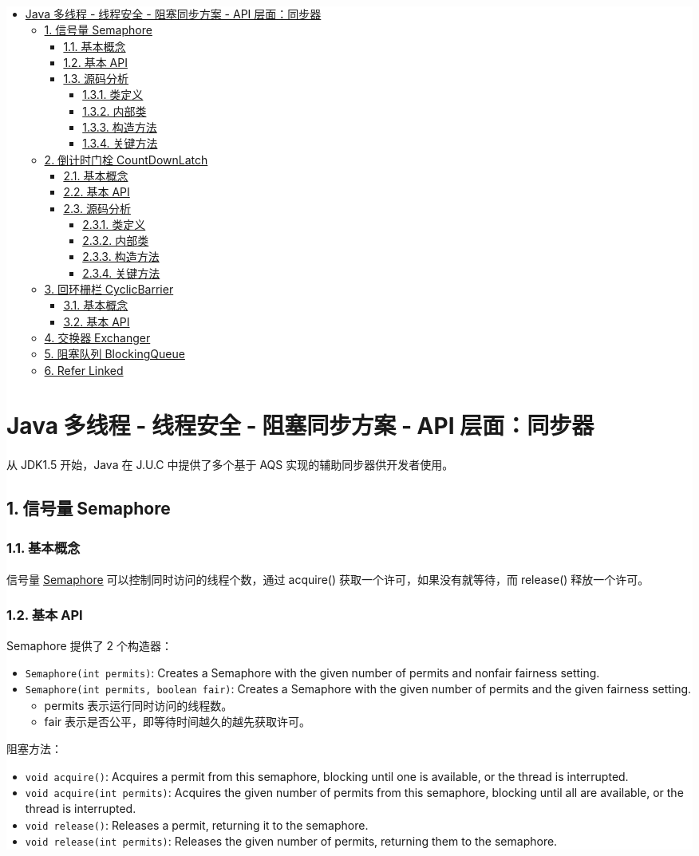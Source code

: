 - [Java 多线程 - 线程安全 - 阻塞同步方案 - API 层面：同步器](#java-%E5%A4%9A%E7%BA%BF%E7%A8%8B---%E7%BA%BF%E7%A8%8B%E5%AE%89%E5%85%A8---%E9%98%BB%E5%A1%9E%E5%90%8C%E6%AD%A5%E6%96%B9%E6%A1%88---api-%E5%B1%82%E9%9D%A2%EF%BC%9A%E5%90%8C%E6%AD%A5%E5%99%A8)
	- [1. 信号量 Semaphore](#1-%E4%BF%A1%E5%8F%B7%E9%87%8F-semaphore)
		- [1.1. 基本概念](#11-%E5%9F%BA%E6%9C%AC%E6%A6%82%E5%BF%B5)
		- [1.2. 基本 API](#12-%E5%9F%BA%E6%9C%AC-api)
		- [1.3. 源码分析](#13-%E6%BA%90%E7%A0%81%E5%88%86%E6%9E%90)
			- [1.3.1. 类定义](#131-%E7%B1%BB%E5%AE%9A%E4%B9%89)
			- [1.3.2. 内部类](#132-%E5%86%85%E9%83%A8%E7%B1%BB)
			- [1.3.3. 构造方法](#133-%E6%9E%84%E9%80%A0%E6%96%B9%E6%B3%95)
			- [1.3.4. 关键方法](#134-%E5%85%B3%E9%94%AE%E6%96%B9%E6%B3%95)
	- [2. 倒计时门栓 CountDownLatch](#2-%E5%80%92%E8%AE%A1%E6%97%B6%E9%97%A8%E6%A0%93-countdownlatch)
		- [2.1. 基本概念](#21-%E5%9F%BA%E6%9C%AC%E6%A6%82%E5%BF%B5)
		- [2.2. 基本 API](#22-%E5%9F%BA%E6%9C%AC-api)
		- [2.3. 源码分析](#23-%E6%BA%90%E7%A0%81%E5%88%86%E6%9E%90)
			- [2.3.1. 类定义](#231-%E7%B1%BB%E5%AE%9A%E4%B9%89)
			- [2.3.2. 内部类](#232-%E5%86%85%E9%83%A8%E7%B1%BB)
			- [2.3.3. 构造方法](#233-%E6%9E%84%E9%80%A0%E6%96%B9%E6%B3%95)
			- [2.3.4. 关键方法](#234-%E5%85%B3%E9%94%AE%E6%96%B9%E6%B3%95)
	- [3. 回环栅栏 CyclicBarrier](#3-%E5%9B%9E%E7%8E%AF%E6%A0%85%E6%A0%8F-cyclicbarrier)
		- [3.1. 基本概念](#31-%E5%9F%BA%E6%9C%AC%E6%A6%82%E5%BF%B5)
		- [3.2. 基本 API](#32-%E5%9F%BA%E6%9C%AC-api)
	- [4. 交换器 Exchanger](#4-%E4%BA%A4%E6%8D%A2%E5%99%A8-exchanger)
	- [5. 阻塞队列 BlockingQueue](#5-%E9%98%BB%E5%A1%9E%E9%98%9F%E5%88%97-blockingqueue)
	- [6. Refer Linked](#6-refer-linked)

# Java 多线程 - 线程安全 - 阻塞同步方案 - API 层面：同步器

从 JDK1.5 开始，Java 在 J.U.C 中提供了多个基于 AQS 实现的辅助同步器供开发者使用。

## 1. 信号量 Semaphore

### 1.1. 基本概念

信号量 [Semaphore](https://docs.oracle.com/javase/9/docs/api/java/util/concurrent/Semaphore.html) 可以控制同时访问的线程个数，通过 acquire() 获取一个许可，如果没有就等待，而 release() 释放一个许可。

### 1.2. 基本 API

Semaphore 提供了 2 个构造器：
- `Semaphore​(int permits)`: Creates a Semaphore with the given number of permits and nonfair fairness setting.
- `Semaphore​(int permits, boolean fair)`: Creates a Semaphore with the given number of permits and the given fairness setting.
	- permits 表示运行同时访问的线程数。
	- fair 表示是否公平，即等待时间越久的越先获取许可。

阻塞方法：
- `void acquire()`: Acquires a permit from this semaphore, blocking until one is available, or the thread is interrupted.
- `void acquire(int permits)`: Acquires the given number of permits from this semaphore, blocking until all are available, or the thread is interrupted.
- `void release()`: Releases a permit, returning it to the semaphore.
- `void release(int permits)`: Releases the given number of permits, returning them to the semaphore.
